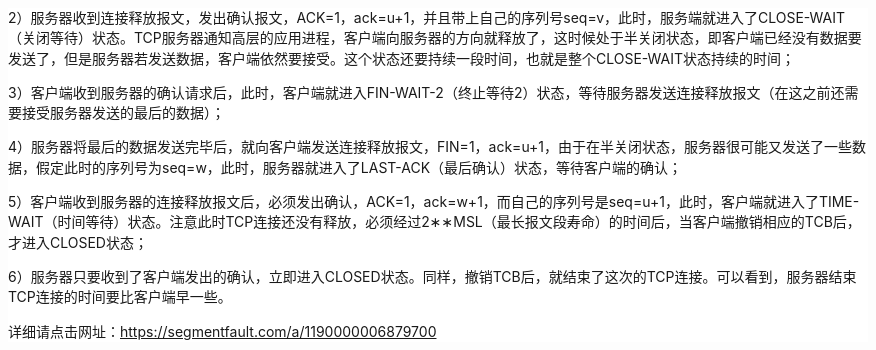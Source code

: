2）服务器收到连接释放报文，发出确认报文，ACK=1，ack=u+1，并且带上自己的序列号seq=v，此时，服务端就进入了CLOSE-WAIT（关闭等待）状态。TCP服务器通知高层的应用进程，客户端向服务器的方向就释放了，这时候处于半关闭状态，即客户端已经没有数据要发送了，但是服务器若发送数据，客户端依然要接受。这个状态还要持续一段时间，也就是整个CLOSE-WAIT状态持续的时间；

3）客户端收到服务器的确认请求后，此时，客户端就进入FIN-WAIT-2（终止等待2）状态，等待服务器发送连接释放报文（在这之前还需要接受服务器发送的最后的数据）；

4）服务器将最后的数据发送完毕后，就向客户端发送连接释放报文，FIN=1，ack=u+1，由于在半关闭状态，服务器很可能又发送了一些数据，假定此时的序列号为seq=w，此时，服务器就进入了LAST-ACK（最后确认）状态，等待客户端的确认；

5）客户端收到服务器的连接释放报文后，必须发出确认，ACK=1，ack=w+1，而自己的序列号是seq=u+1，此时，客户端就进入了TIME-WAIT（时间等待）状态。注意此时TCP连接还没有释放，必须经过2∗∗MSL（最长报文段寿命）的时间后，当客户端撤销相应的TCB后，才进入CLOSED状态；

6）服务器只要收到了客户端发出的确认，立即进入CLOSED状态。同样，撤销TCB后，就结束了这次的TCP连接。可以看到，服务器结束TCP连接的时间要比客户端早一些。



详细请点击网址：https://segmentfault.com/a/1190000006879700

# 
















